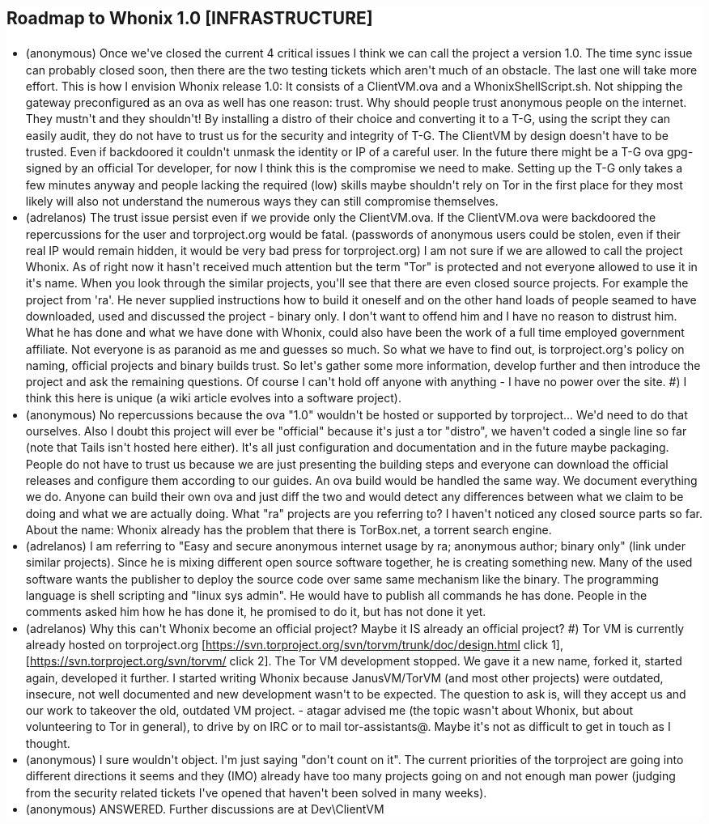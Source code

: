 ## Roadmap to Whonix 1.0 [INFRASTRUCTURE] ##
* (anonymous) Once we've closed the current 4 critical issues I think we can call the project a version 1.0. The time sync issue can probably closed soon, then there are the two testing tickets which aren't much of an obstacle. The last one will take more effort. This is how I envision Whonix release 1.0: It consists of a ClientVM.ova and a WhonixShellScript.sh. Not shipping the gateway preconfigured as an ova as well has one reason: trust. Why should people trust anonymous people on the internet. They mustn't and they shouldn't! By installing a distro of their choice and converting it to a T-G, using the script they can easily audit, they do not have to trust us for the security and integrity of T-G. The ClientVM by design doesn't have to be trusted. Even if backdoored it couldn't unmask the identity or IP of a careful user. In the future there might be a T-G ova gpg-signed by an official Tor developer, for now I think this is the compromise we need to make. Setting up the T-G only takes a few minutes anyway and people lacking the required (low) skills maybe shouldn't rely on Tor in the first place for they most likely will also not understand the numerous ways they can still compromise themselves.
* (adrelanos) The trust issue persist even if we provide only the ClientVM.ova. If the ClientVM.ova were backdoored the repercussions for the user and torproject.org would be fatal. (passwords of anonymous users could be stolen, even if their real IP would remain hidden, it would be very bad press for torproject.org) I am not sure if we are allowed to call the project Whonix. As of right now it hasn't received much attention but the term "Tor" is protected and not everyone allowed to use it in it's name. When you look through the similar projects, you'll see that there are even closed source projects. For example the project from 'ra'. He never supplied instructions how to build it oneself and on the other hand loads of people seamed to have downloaded, used and discussed the project - binary only. I don't want to offend him and I have no reason to distrust him. What he has done and what we have done with Whonix, could also have been the work of a full time employed government affiliate. Not everyone is as paranoid as me and guesses so much. So what we have to find out, is torproject.org's policy on naming, official projects and binary builds trust. So let's gather some more information, develop further and then introduce the project and ask the remaining questions. Of course I can't hold off anyone with anything - I have no power over the site. #) I think this here is unique (a wiki article evolves into a software project).
* (anonymous) No repercussions because the ova "1.0" wouldn't be hosted or supported by torproject... We'd need to do that ourselves. Also I doubt this project will ever be "official" because it's just a tor "distro", we haven't coded a single line so far (note that Tails isn't hosted here either). It's all just configuration and documentation and in the future maybe packaging. People do not have to trust us because we are just presenting the building steps and everyone can download the official releases and configure them according to our guides. An ova build would be handled the same way. We document everything we do. Anyone can build their own ova and just diff the two and would detect any differences between what we claim to be doing and what we are actually doing.
   What "ra" projects are you referring to? I haven't noticed any closed source parts so far. About the name: Whonix already has the problem that there is TorBox.net, a torrent search engine. 
 * (adrelanos) I am referring to "Easy and secure anonymous internet usage by ra; anonymous author; binary only" (link under similar projects). Since he is mixing different open source software together, he is creating something new. Many of the used software wants the publisher to deploy the source code over same same mechanism like the binary. The programming language is shell scripting and "linux sys admin". He would have to publish all commands he has done. People in the comments asked him how he has done it, he promised to do it, but has not done it yet.
* (adrelanos) Why this can't Whonix become an official project? Maybe it IS already an official project? #) Tor VM is currently already hosted on torproject.org [https://svn.torproject.org/svn/torvm/trunk/doc/design.html click 1], [https://svn.torproject.org/svn/torvm/ click 2]. The Tor VM development stopped. We gave it a new name, forked it, started again, developed it further. I started writing Whonix because JanusVM/TorVM (and most other projects) were outdated, insecure, not well documented and new development wasn't to be expected. The question to ask is, will they accept us and our work to takeover the old, outdated VM project. - atagar advised me (the topic wasn't about Whonix, but about volunteering to Tor in general), to drive by on IRC or to mail tor-assistants@. Maybe it's not as difficult to get in touch as I thought.
* (anonymous) I sure wouldn't object. I'm just saying "don't count on it". The current priorities of the torproject are going into different directions it seems and they (IMO) already have too many projects going on and not enough man power (judging from the security related tickets I've opened that haven't been solved in many weeks).
* (anonymous) ANSWERED. Further discussions are at Dev\ClientVM
